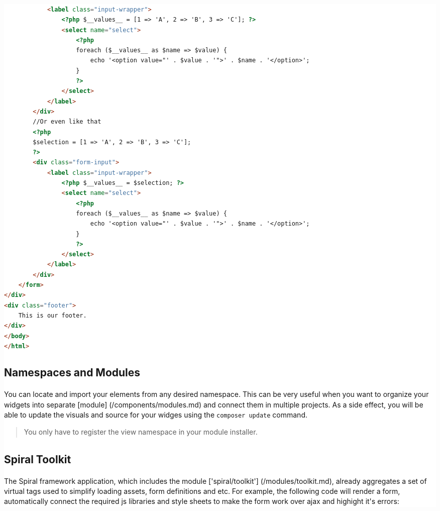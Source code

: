 ```html
            <label class="input-wrapper">
                <?php $__values__ = [1 => 'A', 2 => 'B', 3 => 'C']; ?>
                <select name="select">
                    <?php
                    foreach ($__values__ as $name => $value) {
                        echo '<option value="' . $value . '">' . $name . '</option>';
                    }
                    ?>
                </select>
            </label>
        </div>
        //Or even like that
        <?php
        $selection = [1 => 'A', 2 => 'B', 3 => 'C'];
        ?>
        <div class="form-input">
            <label class="input-wrapper">
                <?php $__values__ = $selection; ?>
                <select name="select">
                    <?php
                    foreach ($__values__ as $name => $value) {
                        echo '<option value="' . $value . '">' . $name . '</option>';
                    }
                    ?>
                </select>
            </label>
        </div>
    </form>
</div>
<div class="footer">
    This is our footer.
</div>
</body>
</html>
```

## Namespaces and Modules
You can locate and import your elements from any desired namespace. This can be very useful when you want to organize your widgets into separate [module] (/components/modules.md) and connect them in multiple projects. As a side effect, you will be able to update the visuals and source for your widges using the `composer update` command. 

> You only have to register the view namespace in your module installer.

## Spiral Toolkit
The Spiral framework application, which includes the module ['spiral/toolkit'] (/modules/toolkit.md), already aggregates a set of virtual tags used to simplify loading assets, form definitions and etc. For example, the following code will render a form, automatically connect the required js libraries and style sheets to make the form work over ajax and highight it's errors:
